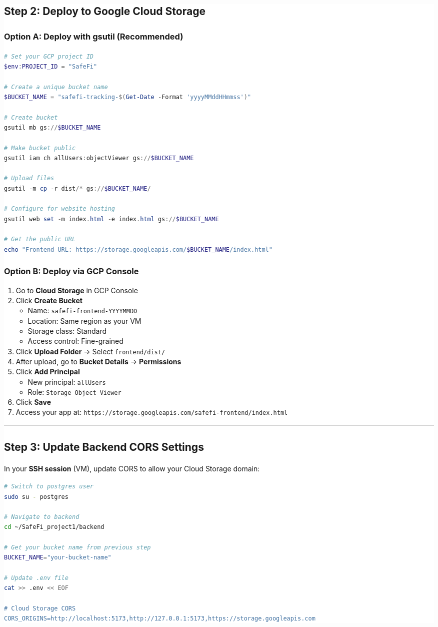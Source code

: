 ## Step 2: Deploy to Google Cloud Storage

### Option A: Deploy with gsutil (Recommended)

```powershell
# Set your GCP project ID
$env:PROJECT_ID = "SafeFi"

# Create a unique bucket name
$BUCKET_NAME = "safefi-tracking-$(Get-Date -Format 'yyyyMMddHHmmss')"

# Create bucket
gsutil mb gs://$BUCKET_NAME

# Make bucket public
gsutil iam ch allUsers:objectViewer gs://$BUCKET_NAME

# Upload files
gsutil -m cp -r dist/* gs://$BUCKET_NAME/

# Configure for website hosting
gsutil web set -m index.html -e index.html gs://$BUCKET_NAME

# Get the public URL
echo "Frontend URL: https://storage.googleapis.com/$BUCKET_NAME/index.html"
```

### Option B: Deploy via GCP Console

1. Go to **Cloud Storage** in GCP Console
2. Click **Create Bucket**
   - Name: `safefi-frontend-YYYYMMDD`
   - Location: Same region as your VM
   - Storage class: Standard
   - Access control: Fine-grained
3. Click **Upload Folder** → Select `frontend/dist/`
4. After upload, go to **Bucket Details** → **Permissions**
5. Click **Add Principal**
   - New principal: `allUsers`
   - Role: `Storage Object Viewer`
6. Click **Save**
7. Access your app at: `https://storage.googleapis.com/safefi-frontend/index.html`

---

## Step 3: Update Backend CORS Settings

In your **SSH session** (VM), update CORS to allow your Cloud Storage domain:

```bash
# Switch to postgres user
sudo su - postgres

# Navigate to backend
cd ~/SafeFi_project1/backend

# Get your bucket name from previous step
BUCKET_NAME="your-bucket-name"

# Update .env file
cat >> .env << EOF

# Cloud Storage CORS
CORS_ORIGINS=http://localhost:5173,http://127.0.0.1:5173,https://storage.googleapis.com
```